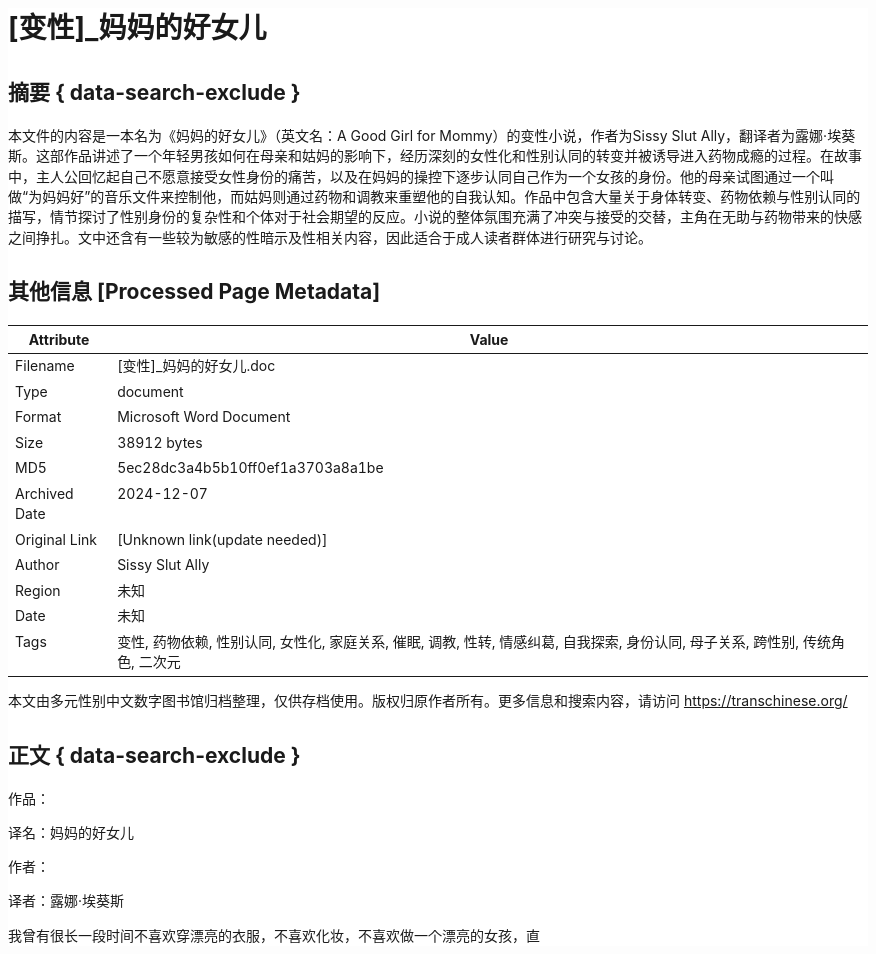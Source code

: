 # [变性]_妈妈的好女儿



## 摘要  { data-search-exclude }


本文件的内容是一本名为《妈妈的好女儿》（英文名：A Good Girl for Mommy）的变性小说，作者为Sissy Slut Ally，翻译者为露娜·埃葵斯。这部作品讲述了一个年轻男孩如何在母亲和姑妈的影响下，经历深刻的女性化和性别认同的转变并被诱导进入药物成瘾的过程。在故事中，主人公回忆起自己不愿意接受女性身份的痛苦，以及在妈妈的操控下逐步认同自己作为一个女孩的身份。他的母亲试图通过一个叫做“为妈妈好”的音乐文件来控制他，而姑妈则通过药物和调教来重塑他的自我认知。作品中包含大量关于身体转变、药物依赖与性别认同的描写，情节探讨了性别身份的复杂性和个体对于社会期望的反应。小说的整体氛围充满了冲突与接受的交替，主角在无助与药物带来的快感之间挣扎。文中还含有一些较为敏感的性暗示及性相关内容，因此适合于成人读者群体进行研究与讨论。



## 其他信息 [Processed Page Metadata]

| Attribute       | Value                                  |
|-----------------|----------------------------------------|
| Filename        | [变性]_妈妈的好女儿.doc                             |
| Type            | document                                 |
| Format          | Microsoft Word Document                               |
| Size            | 38912 bytes                           |
| MD5             | 5ec28dc3a4b5b10ff0ef1a3703a8a1be                                  |
| Archived Date   | 2024-12-07                             |
| Original Link   | [Unknown link(update needed)]                         |
| Author          | Sissy Slut Ally                               |
| Region          | 未知                               |
| Date            | 未知                                 |
| Tags            | 变性, 药物依赖, 性别认同, 女性化, 家庭关系, 催眠, 调教, 性转, 情感纠葛, 自我探索, 身份认同, 母子关系, 跨性别, 传统角色, 二次元                                 |

本文由多元性别中文数字图书馆归档整理，仅供存档使用。版权归原作者所有。更多信息和搜索内容，请访问 <https://transchinese.org/>


## 正文 { data-search-exclude }


作品：

译名：妈妈的好女儿

作者：

译者：露娜·埃葵斯



我曾有很长一段时间不喜欢穿漂亮的衣服，不喜欢化妆，不喜欢做一个漂亮的女孩，直
